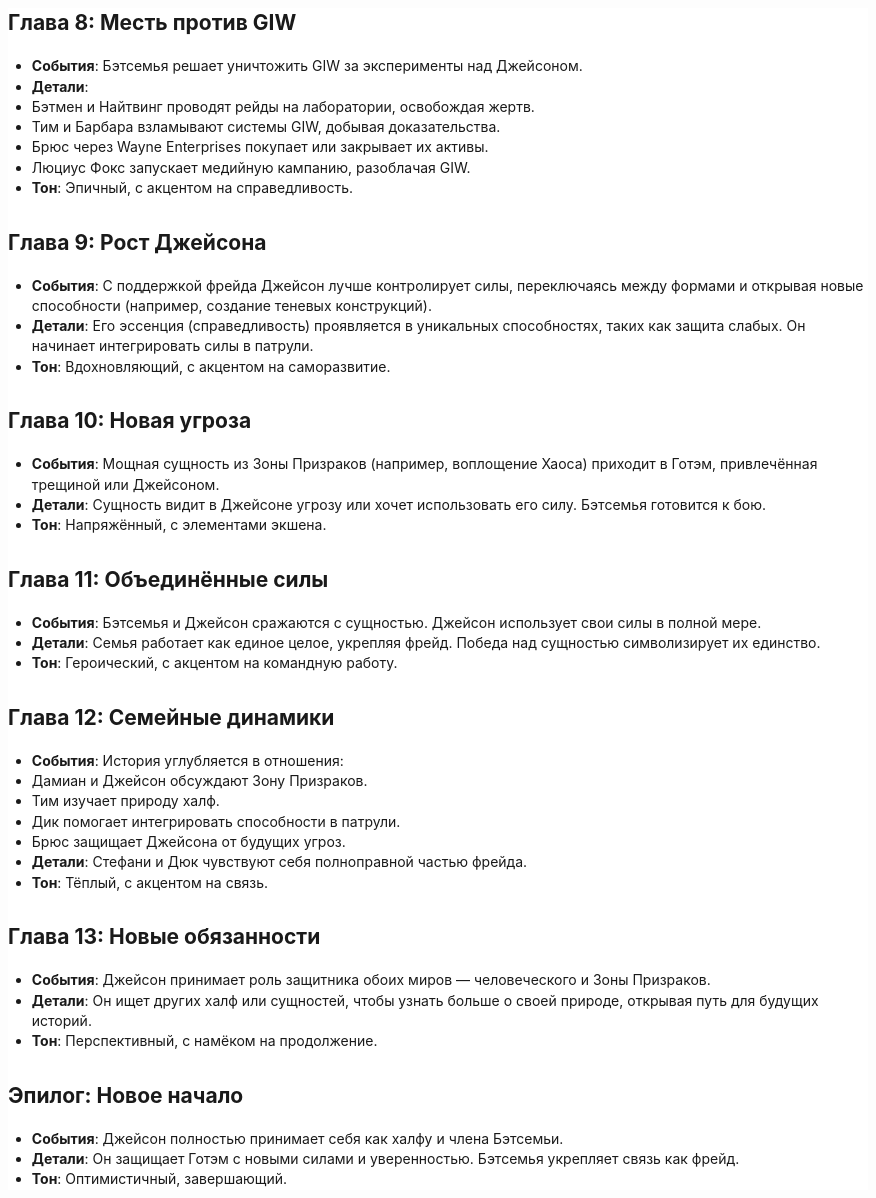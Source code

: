 ## Глава 8: Месть против GIW
- **События**: Бэтсемья решает уничтожить GIW за эксперименты над Джейсоном.
- **Детали**:
- Бэтмен и Найтвинг проводят рейды на лаборатории, освобождая жертв.
- Тим и Барбара взламывают системы GIW, добывая доказательства.
- Брюс через Wayne Enterprises покупает или закрывает их активы.
- Люциус Фокс запускает медийную кампанию, разоблачая GIW.
- **Тон**: Эпичный, с акцентом на справедливость.

## Глава 9: Рост Джейсона
- **События**: С поддержкой фрейда Джейсон лучше контролирует силы, переключаясь между формами и открывая новые способности (например, создание теневых конструкций).
- **Детали**: Его эссенция (справедливость) проявляется в уникальных способностях, таких как защита слабых. Он начинает интегрировать силы в патрули.
- **Тон**: Вдохновляющий, с акцентом на саморазвитие.

## Глава 10: Новая угроза
- **События**: Мощная сущность из Зоны Призраков (например, воплощение Хаоса) приходит в Готэм, привлечённая трещиной или Джейсоном.
- **Детали**: Сущность видит в Джейсоне угрозу или хочет использовать его силу. Бэтсемья готовится к бою.
- **Тон**: Напряжённый, с элементами экшена.

## Глава 11: Объединённые силы
- **События**: Бэтсемья и Джейсон сражаются с сущностью. Джейсон использует свои силы в полной мере.
- **Детали**: Семья работает как единое целое, укрепляя фрейд. Победа над сущностью символизирует их единство.
- **Тон**: Героический, с акцентом на командную работу.

## Глава 12: Семейные динамики
- **События**: История углубляется в отношения:
- Дамиан и Джейсон обсуждают Зону Призраков.
- Тим изучает природу халф.
- Дик помогает интегрировать способности в патрули.
- Брюс защищает Джейсона от будущих угроз.
- **Детали**: Стефани и Дюк чувствуют себя полноправной частью фрейда.
- **Тон**: Тёплый, с акцентом на связь.

## Глава 13: Новые обязанности
- **События**: Джейсон принимает роль защитника обоих миров — человеческого и Зоны Призраков.
- **Детали**: Он ищет других халф или сущностей, чтобы узнать больше о своей природе, открывая путь для будущих историй.
- **Тон**: Перспективный, с намёком на продолжение.

## Эпилог: Новое начало
- **События**: Джейсон полностью принимает себя как халфу и члена Бэтсемьи.
- **Детали**: Он защищает Готэм с новыми силами и уверенностью. Бэтсемья укрепляет связь как фрейд.
- **Тон**: Оптимистичный, завершающий.
